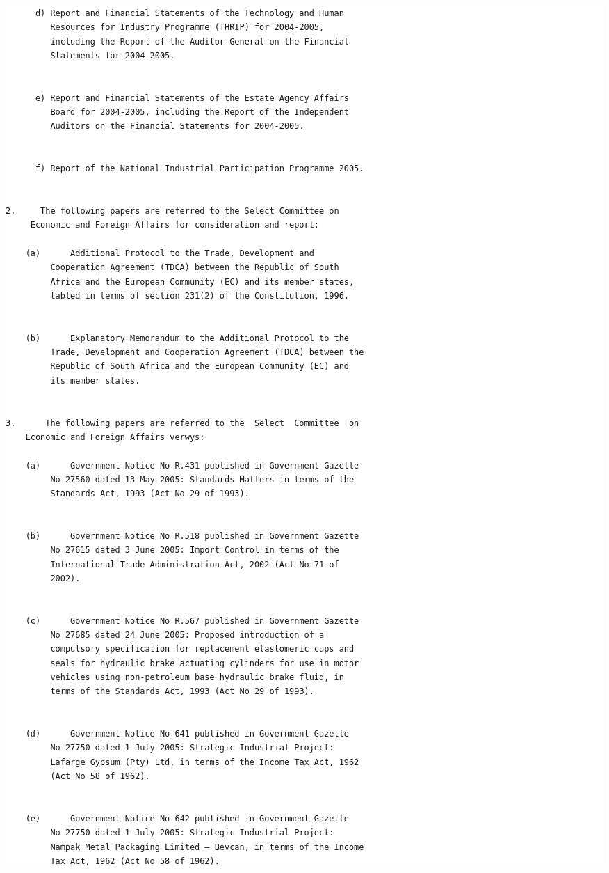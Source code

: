 
          d) Report and Financial Statements of the Technology and Human
             Resources for Industry Programme (THRIP) for 2004-2005,
             including the Report of the Auditor-General on the Financial
             Statements for 2004-2005.


          e) Report and Financial Statements of the Estate Agency Affairs
             Board for 2004-2005, including the Report of the Independent
             Auditors on the Financial Statements for 2004-2005.


          f) Report of the National Industrial Participation Programme 2005.


    2.     The following papers are referred to the Select Committee on
         Economic and Foreign Affairs for consideration and report:

        (a)      Additional Protocol to the Trade, Development and
             Cooperation Agreement (TDCA) between the Republic of South
             Africa and the European Community (EC) and its member states,
             tabled in terms of section 231(2) of the Constitution, 1996.


        (b)      Explanatory Memorandum to the Additional Protocol to the
             Trade, Development and Cooperation Agreement (TDCA) between the
             Republic of South Africa and the European Community (EC) and
             its member states.


    3.      The following papers are referred to the  Select  Committee  on
        Economic and Foreign Affairs verwys:

        (a)      Government Notice No R.431 published in Government Gazette
             No 27560 dated 13 May 2005: Standards Matters in terms of the
             Standards Act, 1993 (Act No 29 of 1993).


        (b)      Government Notice No R.518 published in Government Gazette
             No 27615 dated 3 June 2005: Import Control in terms of the
             International Trade Administration Act, 2002 (Act No 71 of
             2002).


        (c)      Government Notice No R.567 published in Government Gazette
             No 27685 dated 24 June 2005: Proposed introduction of a
             compulsory specification for replacement elastomeric cups and
             seals for hydraulic brake actuating cylinders for use in motor
             vehicles using non-petroleum base hydraulic brake fluid, in
             terms of the Standards Act, 1993 (Act No 29 of 1993).


        (d)      Government Notice No 641 published in Government Gazette
             No 27750 dated 1 July 2005: Strategic Industrial Project:
             Lafarge Gypsum (Pty) Ltd, in terms of the Income Tax Act, 1962
             (Act No 58 of 1962).


        (e)      Government Notice No 642 published in Government Gazette
             No 27750 dated 1 July 2005: Strategic Industrial Project:
             Nampak Metal Packaging Limited – Bevcan, in terms of the Income
             Tax Act, 1962 (Act No 58 of 1962).
